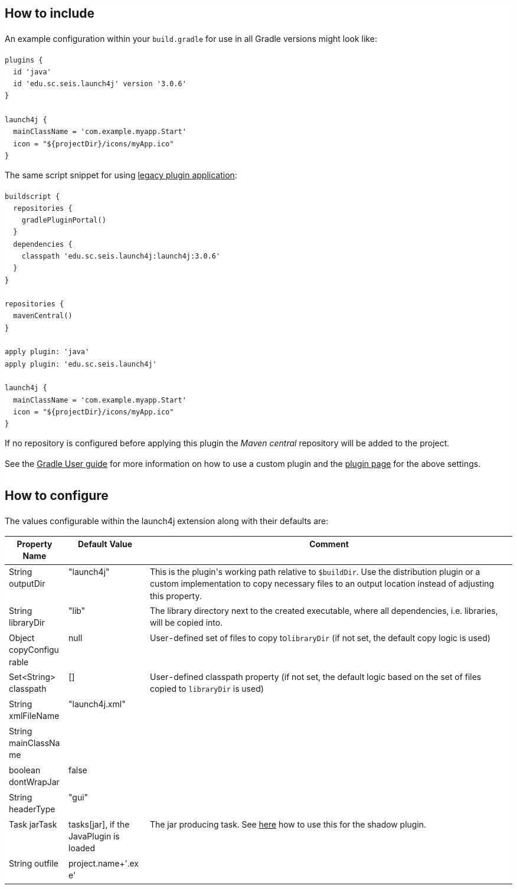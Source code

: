 ## How to include
An example configuration within your `build.gradle` for use in all Gradle versions might look like:

    plugins {
      id 'java'
      id 'edu.sc.seis.launch4j' version '3.0.6'
    }

    launch4j {
      mainClassName = 'com.example.myapp.Start'
      icon = "${projectDir}/icons/myApp.ico"
    }

The same script snippet for using [legacy plugin application](https://docs.gradle.org/current/userguide/plugins.html#sec:old_plugin_application):

    buildscript {
      repositories {
        gradlePluginPortal()
      }
      dependencies {
        classpath 'edu.sc.seis.launch4j:launch4j:3.0.6'
      }
    }

    repositories {
      mavenCentral()
    }

    apply plugin: 'java'
    apply plugin: 'edu.sc.seis.launch4j'

    launch4j {
      mainClassName = 'com.example.myapp.Start'
      icon = "${projectDir}/icons/myApp.ico"
    }

If no repository is configured before applying this plugin the *Maven central* repository will be added to the project.

See the [Gradle User guide](http://gradle.org/docs/current/userguide/custom_plugins.html#customPluginStandalone) for more information on how to use a custom plugin and the [plugin page](https://plugins.gradle.org/plugin/edu.sc.seis.launch4j) for the above settings.

## How to configure

The values configurable within the launch4j extension along with their defaults are:

| Property Name | Default Value | Comment |
|---------------|---------------|---------|
| String outputDir | "launch4j" | This is the plugin's working path relative to `$buildDir`. Use the distribution plugin or a custom implementation to copy necessary files to an output location instead of adjusting this property.|
| String libraryDir | "lib" | The library directory next to the created executable, where all dependencies, i.e. libraries, will be copied into. |
| Object copyConfigurable | null | User-defined set of files to copy to`libraryDir` (if not set, the default copy logic is used) |
| Set&lt;String&gt; classpath| [] | User-defined classpath property (if not set, the default logic based on the set of files copied to `libraryDir` is used) |
| String xmlFileName | "launch4j.xml" | |
| String mainClassName | | |
| boolean dontWrapJar | false | |
| String headerType | "gui" | |
| Task jarTask | tasks[jar], if the JavaPlugin is loaded | The jar producing task. See [here](#configurable-input-configuration) how to use this for the shadow plugin. |
| String outfile | project.name+'.exe' | |